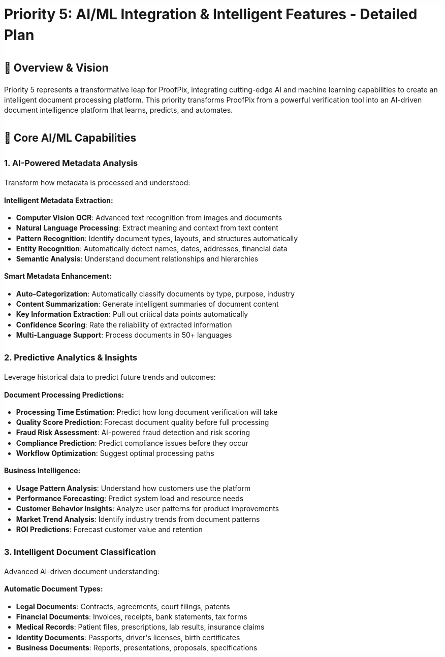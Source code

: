 # Priority 5: AI/ML Integration & Intelligent Features - Detailed Plan

## 🎯 Overview & Vision

Priority 5 represents a transformative leap for ProofPix, integrating cutting-edge AI and machine learning capabilities to create an intelligent document processing platform. This priority transforms ProofPix from a powerful verification tool into an AI-driven document intelligence platform that learns, predicts, and automates.

## 🧠 Core AI/ML Capabilities

### **1. AI-Powered Metadata Analysis**
Transform how metadata is processed and understood:

**Intelligent Metadata Extraction:**
- **Computer Vision OCR**: Advanced text recognition from images and documents
- **Natural Language Processing**: Extract meaning and context from text content
- **Pattern Recognition**: Identify document types, layouts, and structures automatically
- **Entity Recognition**: Automatically detect names, dates, addresses, financial data
- **Semantic Analysis**: Understand document relationships and hierarchies

**Smart Metadata Enhancement:**
- **Auto-Categorization**: Automatically classify documents by type, purpose, industry
- **Content Summarization**: Generate intelligent summaries of document content
- **Key Information Extraction**: Pull out critical data points automatically
- **Confidence Scoring**: Rate the reliability of extracted information
- **Multi-Language Support**: Process documents in 50+ languages

### **2. Predictive Analytics & Insights**
Leverage historical data to predict future trends and outcomes:

**Document Processing Predictions:**
- **Processing Time Estimation**: Predict how long document verification will take
- **Quality Score Prediction**: Forecast document quality before full processing
- **Fraud Risk Assessment**: AI-powered fraud detection and risk scoring
- **Compliance Prediction**: Predict compliance issues before they occur
- **Workflow Optimization**: Suggest optimal processing paths

**Business Intelligence:**
- **Usage Pattern Analysis**: Understand how customers use the platform
- **Performance Forecasting**: Predict system load and resource needs
- **Customer Behavior Insights**: Analyze user patterns for product improvements
- **Market Trend Analysis**: Identify industry trends from document patterns
- **ROI Predictions**: Forecast customer value and retention

### **3. Intelligent Document Classification**
Advanced AI-driven document understanding:

**Automatic Document Types:**
- **Legal Documents**: Contracts, agreements, court filings, patents
- **Financial Documents**: Invoices, receipts, bank statements, tax forms
- **Medical Records**: Patient files, prescriptions, lab results, insurance claims
- **Identity Documents**: Passports, driver's licenses, birth certificates
- **Business Documents**: Reports, presentations, proposals, specifications
